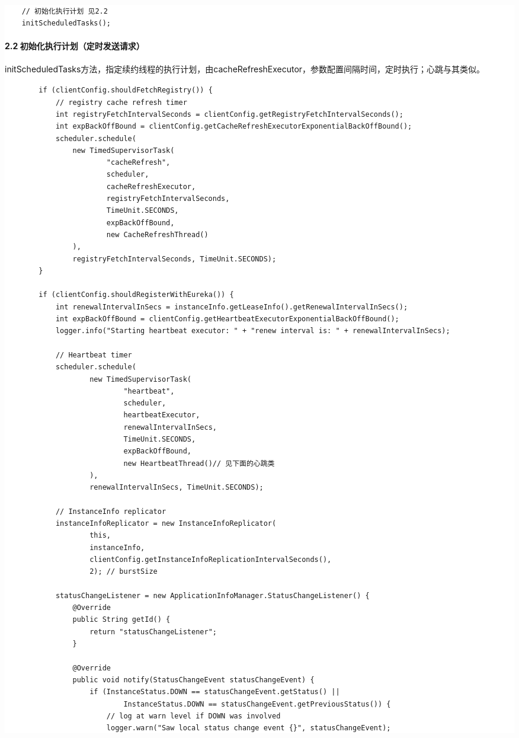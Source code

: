 ```
	// 初始化执行计划 见2.2
	initScheduledTasks();
```

#### 2.2 初始化执行计划（定时发送请求）

initScheduledTasks方法，指定续约线程的执行计划，由cacheRefreshExecutor，参数配置间隔时间，定时执行；心跳与其类似。

```
		if (clientConfig.shouldFetchRegistry()) {
		    // registry cache refresh timer
		    int registryFetchIntervalSeconds = clientConfig.getRegistryFetchIntervalSeconds();
		    int expBackOffBound = clientConfig.getCacheRefreshExecutorExponentialBackOffBound();
		    scheduler.schedule(
		        new TimedSupervisorTask(
		                "cacheRefresh",
		                scheduler,
		                cacheRefreshExecutor,
		                registryFetchIntervalSeconds,
		                TimeUnit.SECONDS,
		                expBackOffBound,
		                new CacheRefreshThread()
		        ),
		        registryFetchIntervalSeconds, TimeUnit.SECONDS);
		}

		if (clientConfig.shouldRegisterWithEureka()) {
		    int renewalIntervalInSecs = instanceInfo.getLeaseInfo().getRenewalIntervalInSecs();
		    int expBackOffBound = clientConfig.getHeartbeatExecutorExponentialBackOffBound();
		    logger.info("Starting heartbeat executor: " + "renew interval is: " + renewalIntervalInSecs);

		    // Heartbeat timer
		    scheduler.schedule(
		            new TimedSupervisorTask(
		                    "heartbeat",
		                    scheduler,
		                    heartbeatExecutor,
		                    renewalIntervalInSecs,
		                    TimeUnit.SECONDS,
		                    expBackOffBound,
		                    new HeartbeatThread()// 见下面的心跳类
		            ),
		            renewalIntervalInSecs, TimeUnit.SECONDS);

		    // InstanceInfo replicator
		    instanceInfoReplicator = new InstanceInfoReplicator(
		            this,
		            instanceInfo,
		            clientConfig.getInstanceInfoReplicationIntervalSeconds(),
		            2); // burstSize

		    statusChangeListener = new ApplicationInfoManager.StatusChangeListener() {
		        @Override
		        public String getId() {
		            return "statusChangeListener";
		        }

		        @Override
		        public void notify(StatusChangeEvent statusChangeEvent) {
		            if (InstanceStatus.DOWN == statusChangeEvent.getStatus() ||
		                    InstanceStatus.DOWN == statusChangeEvent.getPreviousStatus()) {
		                // log at warn level if DOWN was involved
		                logger.warn("Saw local status change event {}", statusChangeEvent);
```